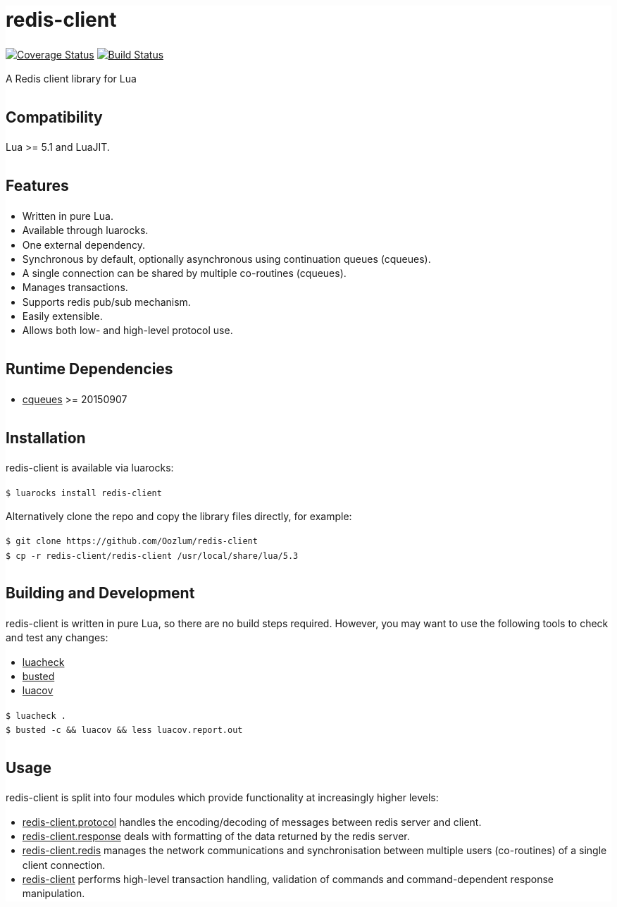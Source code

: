 # redis-client
[![Coverage Status](https://coveralls.io/repos/github/Oozlum/redis-client/badge.svg)](https://coveralls.io/github/Oozlum/redis-client)
[![Build Status](https://travis-ci.com/Oozlum/redis-client.svg?branch=master)](https://travis-ci.com/github/Oozlum/redis-client)

A Redis client library for Lua

## Compatibility
Lua >= 5.1 and LuaJIT.

## Features
- Written in pure Lua.
- Available through luarocks.
- One external dependency.
- Synchronous by default, optionally asynchronous using continuation queues (cqueues).
- A single connection can be shared by multiple co-routines (cqueues).
- Manages transactions.
- Supports redis pub/sub mechanism.
- Easily extensible.
- Allows both low- and high-level protocol use.

## Runtime Dependencies
- [cqueues](https://github.com/wahern/cqueues) >= 20150907

## Installation
redis-client is available via luarocks:
```
$ luarocks install redis-client
```
Alternatively clone the repo and copy the library files directly, for example:
```
$ git clone https://github.com/Oozlum/redis-client
$ cp -r redis-client/redis-client /usr/local/share/lua/5.3
```

## Building and Development
redis-client is written in pure Lua, so there are no build steps required.  However, you may want to use the following tools to check and test any changes:
- [luacheck](https://github.com/mpeterv/luacheck)
- [busted](http://olivinelabs.com/busted/)
- [luacov](https://keplerproject.github.io/luacov/)

```
$ luacheck .
$ busted -c && luacov && less luacov.report.out
```

## Usage
redis-client is split into four modules which provide functionality at increasingly higher levels:
- [redis-client.protocol](#redis-clientprotocol) handles the encoding/decoding of messages between redis server and client.
- [redis-client.response](#redis-clientresponse) deals with formatting of the data returned by the redis server.
- [redis-client.redis](#redis-clientredis) manages the network communications and synchronisation between multiple users (co-routines) of a single client connection.
- [redis-client](#redis-client) performs high-level transaction handling, validation of commands and command-dependent response manipulation.
